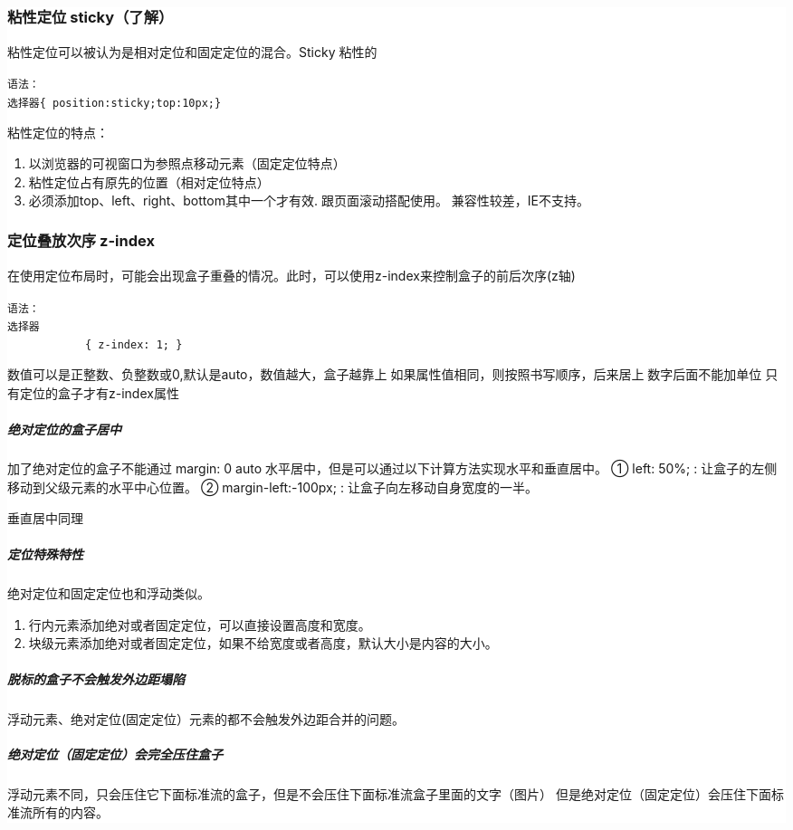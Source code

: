 
###  粘性定位 sticky（了解）

粘性定位可以被认为是相对定位和固定定位的混合。Sticky 粘性的

```
语法：
选择器{ position:sticky;top:10px;}
```

粘性定位的特点：

1. 以浏览器的可视窗口为参照点移动元素（固定定位特点）
2. 粘性定位占有原先的位置（相对定位特点）
2. 必须添加top、left、right、bottom其中一个才有效.
跟页面滚动搭配使用。 兼容性较差，IE不支持。



### 定位叠放次序 z-index

在使用定位布局时，可能会出现盒子重叠的情况。此时，可以使用z-index来控制盒子的前后次序(z轴)

```
语法：
选择器
            { z-index: 1; }
```

数值可以是正整数、负整数或0,默认是auto，数值越大，盒子越靠上
如果属性值相同，则按照书写顺序，后来居上
数字后面不能加单位
只有定位的盒子才有z-index属性



##### 绝对定位的盒子居中

加了绝对定位的盒子不能通过 margin: 0 auto 水平居中，但是可以通过以下计算方法实现水平和垂直居中。
① left: 50%; : 让盒子的左侧移动到父级元素的水平中心位置。
② margin-left:-100px; : 让盒子向左移动自身宽度的一半。

垂直居中同理

#####  定位特殊特性

绝对定位和固定定位也和浮动类似。
1. 行内元素添加绝对或者固定定位，可以直接设置高度和宽度。
2. 块级元素添加绝对或者固定定位，如果不给宽度或者高度，默认大小是内容的大小。

##### 脱标的盒子不会触发外边距塌陷

浮动元素、绝对定位(固定定位）元素的都不会触发外边距合并的问题。



##### 绝对定位（固定定位）会完全压住盒子

浮动元素不同，只会压住它下面标准流的盒子，但是不会压住下面标准流盒子里面的文字（图片）
但是绝对定位（固定定位）会压住下面标准流所有的内容。
